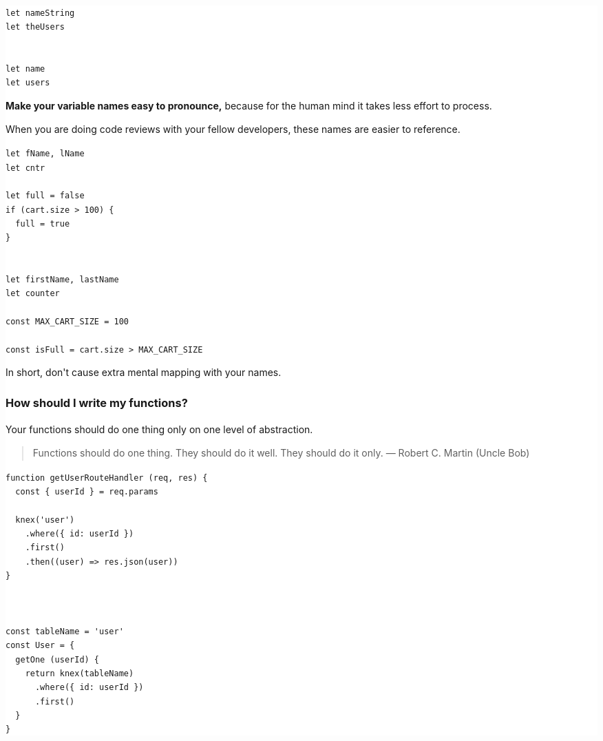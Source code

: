     
    let nameString
    let theUsers
    
    
    let name
    let users
    

**Make your variable names easy to pronounce,** because for the human mind it takes less effort to process.

When you are doing code reviews with your fellow developers, these names are easier to reference.

    
    let fName, lName
    let cntr
    
    let full = false
    if (cart.size > 100) {
      full = true
    }
    
    
    let firstName, lastName
    let counter
    
    const MAX_CART_SIZE = 100
    
    const isFull = cart.size > MAX_CART_SIZE
    

In short, don't cause extra mental mapping with your names.

### How should I write my functions?

Your functions should do one thing only on one level of abstraction.

> Functions should do one thing. They should do it well. They should do it only. — Robert C. Martin (Uncle Bob)

    
    function getUserRouteHandler (req, res) {
      const { userId } = req.params
      
      knex('user')
        .where({ id: userId })
        .first()
        .then((user) => res.json(user))
    }
    
    
    
    const tableName = 'user'
    const User = {
      getOne (userId) {
        return knex(tableName)
          .where({ id: userId })
          .first()
      }
    }
    